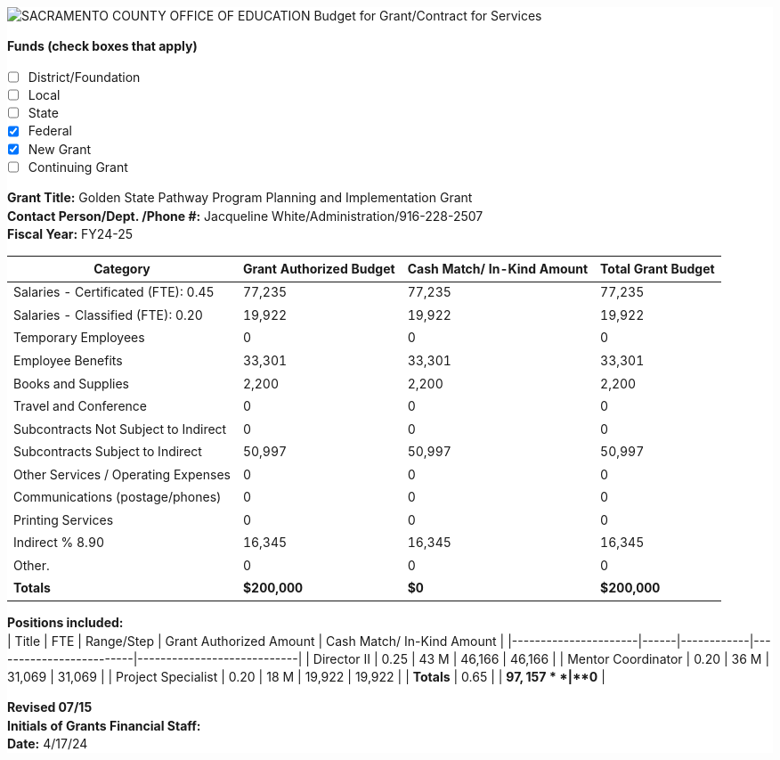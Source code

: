 
![SACRAMENTO COUNTY OFFICE OF EDUCATION Budget for Grant/Contract for Services](https://via.placeholder.com/768x992.png?text=SACRAMENTO+COUNTY+OFFICE+OF+EDUCATION+Budget+for+Grant%2FContract+for+Services)

**Funds (check boxes that apply)**  
- [ ] District/Foundation  
- [ ] Local  
- [ ] State  
- [x] Federal  
- [x] New Grant  
- [ ] Continuing Grant  

**Grant Title:** Golden State Pathway Program Planning and Implementation Grant  
**Contact Person/Dept. /Phone #:** Jacqueline White/Administration/916-228-2507  
**Fiscal Year:** FY24-25  

| Category                                   | Grant Authorized Budget | Cash Match/ In-Kind Amount | Total Grant Budget |
|--------------------------------------------|-------------------------|----------------------------|--------------------|
| Salaries - Certificated (FTE): 0.45       | 77,235                  | 77,235                     | 77,235             |
| Salaries - Classified (FTE): 0.20          | 19,922                  | 19,922                     | 19,922             |
| Temporary Employees                         | 0                       | 0                          | 0                  |
| Employee Benefits                           | 33,301                  | 33,301                     | 33,301             |
| Books and Supplies                          | 2,200                   | 2,200                      | 2,200              |
| Travel and Conference                       | 0                       | 0                          | 0                  |
| Subcontracts Not Subject to Indirect       | 0                       | 0                          | 0                  |
| Subcontracts Subject to Indirect           | 50,997                  | 50,997                     | 50,997             |
| Other Services / Operating Expenses         | 0                       | 0                          | 0                  |
| Communications (postage/phones)           | 0                       | 0                          | 0                  |
| Printing Services                           | 0                       | 0                          | 0                  |
| Indirect % 8.90                            | 16,345                  | 16,345                     | 16,345             |
| Other.                                     | 0                       | 0                          | 0                  |
| **Totals**                                 | **$200,000**           | **$0**                    | **$200,000**       |

**Positions included:**  
| Title                | FTE  | Range/Step | Grant Authorized Amount | Cash Match/ In-Kind Amount |
|----------------------|------|------------|-------------------------|----------------------------|
| Director II          | 0.25 | 43 M       | 46,166                  | 46,166                     |
| Mentor Coordinator    | 0.20 | 36 M       | 31,069                  | 31,069                     |
| Project Specialist    | 0.20 | 18 M       | 19,922                  | 19,922                     |
| **Totals**           | 0.65 |            | **$97,157**            | **$0**                    |

**Revised 07/15**  
**Initials of Grants Financial Staff:**  
**Date:** 4/17/24
